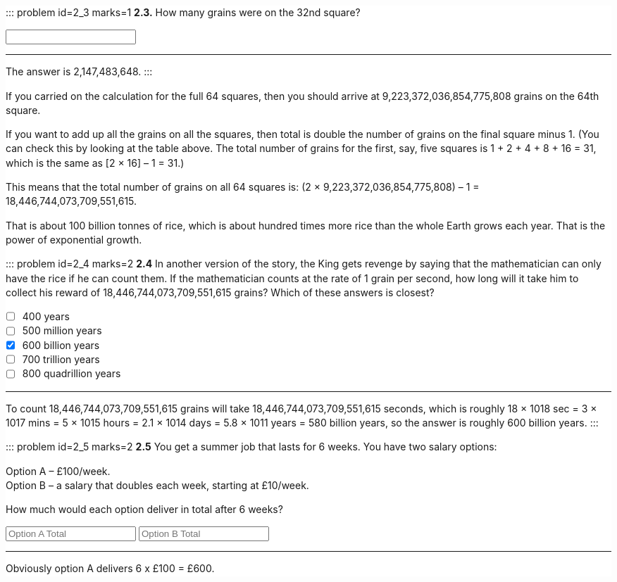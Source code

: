 ::: problem id=2_3 marks=1
**2.3.** How many grains were on the 32nd square?  

<input type="text" solution="2147483648"/>  

---
The answer is 2,147,483,648.
:::

If you carried on the calculation for the full 64 squares, then you should
arrive at 9,223,372,036,854,775,808 grains on the 64th square.

If you want to add up all the grains on all the squares, then total is double
the number of grains on the final square minus 1. (You can check this by looking
at the table above. The total number of grains for the first, say, five squares
is 1 + 2 + 4 + 8 + 16 = 31, which is the same as \[2 × 16\] – 1 = 31.)  

This means that the total number of grains on all 64 squares is:
(2 × 9,223,372,036,854,775,808) – 1 = 18,446,744,073,709,551,615.

That is about 100 billion tonnes of rice, which is about hundred times more rice
than the whole Earth grows each year. That is the power of exponential growth.

::: problem id=2_4 marks=2
__2.4__ In another version of the story, the King gets revenge by saying that
the mathematician can only have the rice if he can count them. If the
mathematician counts at the rate of 1 grain per second, how long will it take
him to collect his reward of 18,446,744,073,709,551,615 grains? Which of these
answers is closest?

* [ ] 400 years
* [ ] 500 million years
* [x] 600 billion years
* [ ] 700 trillion years
* [ ] 800 quadrillion years

---
To count 18,446,744,073,709,551,615 grains will take 18,446,744,073,709,551,615
seconds, which is roughly 18 × 1018 sec = 3 × 1017 mins = 5 × 1015 hours = 2.1 ×
1014 days = 5.8 × 1011 years = 580 billion years, so the answer is roughly 600
billion years.
:::

::: problem id=2_5 marks=2
__2.5__ You get a summer job that lasts for 6 weeks. You have two salary options:  

Option A – £100/week.  
Option B – a salary that doubles each week, starting at £10/week.  

How much would each option deliver in total after 6 weeks?

<input type="text" solution="600" placeholder="Option A Total"/>  
<input type="text" solution="630" placeholder="Option B Total"/>

---
Obviously option A delivers 6 x £100 = £600.
